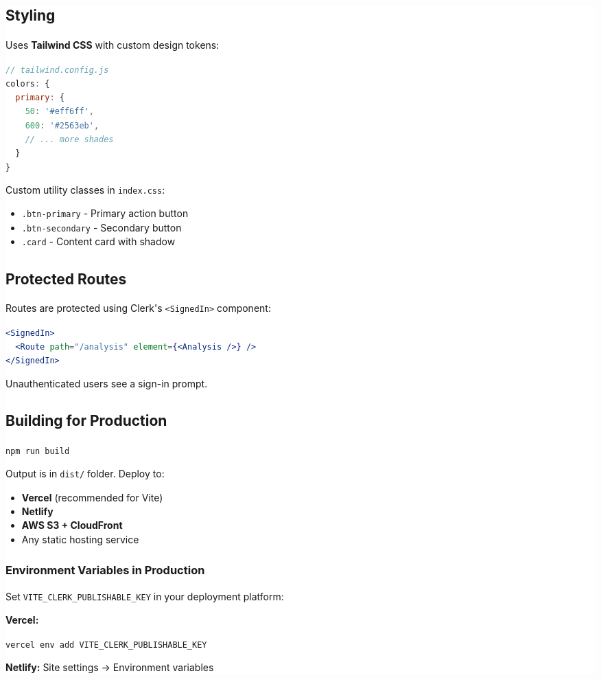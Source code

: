 ## Styling

Uses **Tailwind CSS** with custom design tokens:

```javascript
// tailwind.config.js
colors: {
  primary: {
    50: '#eff6ff',
    600: '#2563eb',
    // ... more shades
  }
}
```

Custom utility classes in `index.css`:
- `.btn-primary` - Primary action button
- `.btn-secondary` - Secondary button
- `.card` - Content card with shadow

## Protected Routes

Routes are protected using Clerk's `<SignedIn>` component:

```jsx
<SignedIn>
  <Route path="/analysis" element={<Analysis />} />
</SignedIn>
```

Unauthenticated users see a sign-in prompt.

## Building for Production

```bash
npm run build
```

Output is in `dist/` folder. Deploy to:
- **Vercel** (recommended for Vite)
- **Netlify**
- **AWS S3 + CloudFront**
- Any static hosting service

### Environment Variables in Production

Set `VITE_CLERK_PUBLISHABLE_KEY` in your deployment platform:

**Vercel:**
```bash
vercel env add VITE_CLERK_PUBLISHABLE_KEY
```

**Netlify:**
Site settings → Environment variables
